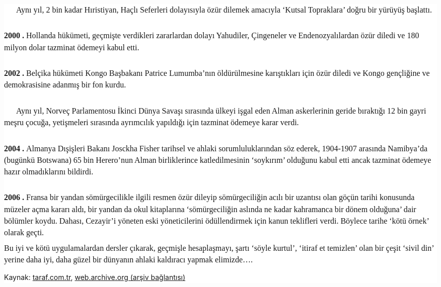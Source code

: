 <p class="MsoNormal" style="MARGIN: 0cm 0cm 6pt; TEXT-INDENT: 18pt"><span style="mso-ansi-language: TR"><font size="3"><font face="Times New Roman">Aynı yıl, 2 bin kadar Hıristiyan, Haçlı Seferleri dolayısıyla özür dilemek amacıyla ‘Kutsal Topraklara’ doğru bir yürüyüş başlattı.<span style="mso-bidi-font-weight: bold"><o:p></o:p></span></font></font></span></p><br/>
<p class="MsoNormal" style="MARGIN: 0cm 0cm 6pt"><font size="3"><font face="Times New Roman"><b><span style="mso-ansi-language: TR">2000 </span></b><b style="mso-bidi-font-weight: normal"><span style="mso-ansi-language: TR">. </span></b><span style="mso-ansi-language: TR">Hollanda hükümeti, geçmişte verdikleri zararlardan dolayı Yahudiler, Çingeneler ve Endenozyalılardan özür diledi ve 180 milyon dolar tazminat ödemeyi kabul etti.<span style="mso-spacerun: yes">  </span><o:p></o:p></span></font></font></p><br/>
<p class="MsoNormal" style="MARGIN: 0cm 0cm 6pt"><font size="3"><font face="Times New Roman"><b><span style="mso-ansi-language: TR">2002 </span></b><b style="mso-bidi-font-weight: normal"><span style="mso-ansi-language: TR">.</span></b><span style="mso-ansi-language: TR"> Belçika hükümeti Kongo Başbakanı Patrice Lumumba’nın öldürülmesine karıştıkları için özür diledi ve Kongo gençliğine ve demokrasisine adanmış bir fon kurdu. <o:p></o:p></span></font></font></p><br/>
<p class="MsoNormal" style="MARGIN: 0cm 0cm 6pt; TEXT-INDENT: 18pt"><span style="mso-ansi-language: TR"><font size="3"><font face="Times New Roman">Aynı yıl, Norveç Parlamentosu İkinci Dünya Savaşı sırasında ülkeyi işgal eden Alman askerlerinin geride bıraktığı 12 bin gayri meşru çocuğa, yetişmeleri sırasında ayrımcılık yapıldığı için tazminat ödemeye karar verdi.<o:p></o:p></font></font></span></p><br/>
<p class="MsoNormal" style="MARGIN: 0cm 0cm 6pt"><font size="3"><font face="Times New Roman"><b style="mso-bidi-font-weight: normal"><span style="mso-ansi-language: TR">2004 . </span></b><span style="mso-ansi-language: TR">Almanya Dışişleri Bakanı Josckha Fisher tarihsel ve ahlaki sorumluluklarından söz ederek, 1904-1907 arasında Namibya’da (bugünkü Botswana) 65 bin Herero’nun Alman birliklerince katledilmesinin ‘soykırım’ olduğunu kabul etti ancak tazminat ödemeye hazır olmadıklarını bildirdi. <b style="mso-bidi-font-weight: normal"><o:p></o:p></b></span></font></font></p><br/>
<p class="MsoNormal" style="MARGIN: 0cm 0cm 6pt"><font size="3"><font face="Times New Roman"><b style="mso-bidi-font-weight: normal"><span style="mso-ansi-language: TR">2006 . </span></b><span style="mso-ansi-language: TR">Fransa bir yandan sömürgecilikle ilgili resmen özür dileyip sömürgeciliğin acılı bir uzantısı olan göçün tarihi konusunda müzeler açma kararı aldı, bir yandan da okul kitaplarına ‘sömürgeciliğin aslında ne kadar kahramanca bir dönem olduğuna’ dair bölümler koydu. Dahası, Cezayir’i yöneten eski yöneticilerini ödüllendirmek için kanun teklifleri verdi. Böylece tarihe ‘kötü örnek’ olarak geçti. <o:p></o:p></span></font></font></p><span style="FONT-SIZE: 12pt; FONT-FAMILY: 'Times New Roman'; mso-fareast-font-family: 'Times New Roman'; mso-ansi-language: TR; mso-fareast-language: EN-US; mso-bidi-language: AR-SA">Bu iyi ve kötü uygulamalardan dersler çıkarak, geçmişle hesaplaşmayı, şartı ‘söyle kurtul’, ‘itiraf et temizlen’ olan bir çeşit ‘sivil din’ yerine daha iyi, daha güzel bir dünyanın ahlaki kaldıracı yapmak elimizde….</span>

<br/>


<div id="taraf_not">
</div>

</div>


</div>

Kaynak: [taraf.com.tr](http://www.taraf.com.tr:80/makale/2152.htm), [web.archive.org (arşiv bağlantısı)](http://web.archive.org/web/20090504103336/http://www.taraf.com.tr:80/makale/2152.htm)
